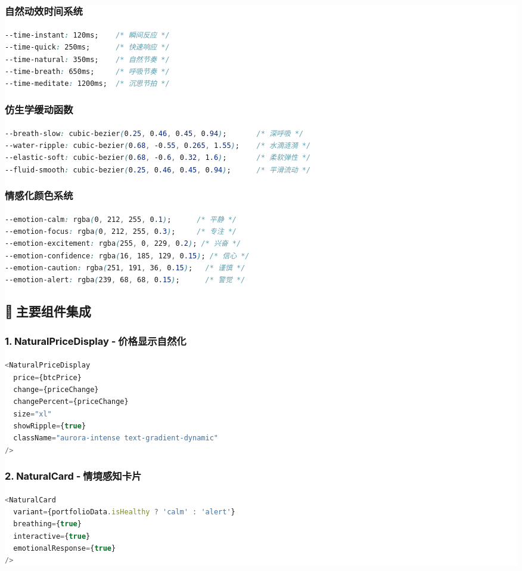### 自然动效时间系统
```css
--time-instant: 120ms;    /* 瞬间反应 */
--time-quick: 250ms;      /* 快速响应 */
--time-natural: 350ms;    /* 自然节奏 */
--time-breath: 650ms;     /* 呼吸节奏 */
--time-meditate: 1200ms;  /* 沉思节拍 */
```

### 仿生学缓动函数
```css
--breath-slow: cubic-bezier(0.25, 0.46, 0.45, 0.94);       /* 深呼吸 */
--water-ripple: cubic-bezier(0.68, -0.55, 0.265, 1.55);    /* 水滴涟漪 */
--elastic-soft: cubic-bezier(0.68, -0.6, 0.32, 1.6);       /* 柔软弹性 */
--fluid-smooth: cubic-bezier(0.25, 0.46, 0.45, 0.94);      /* 平滑流动 */
```

### 情感化颜色系统
```css
--emotion-calm: rgba(0, 212, 255, 0.1);      /* 平静 */
--emotion-focus: rgba(0, 212, 255, 0.3);     /* 专注 */
--emotion-excitement: rgba(255, 0, 229, 0.2); /* 兴奋 */
--emotion-confidence: rgba(16, 185, 129, 0.15); /* 信心 */
--emotion-caution: rgba(251, 191, 36, 0.15);   /* 谨慎 */
--emotion-alert: rgba(239, 68, 68, 0.15);      /* 警觉 */
```

## 🎨 主要组件集成

### 1. **NaturalPriceDisplay** - 价格显示自然化
```typescript
<NaturalPriceDisplay
  price={btcPrice}
  change={priceChange}
  changePercent={priceChange}
  size="xl"
  showRipple={true}
  className="aurora-intense text-gradient-dynamic"
/>
```

### 2. **NaturalCard** - 情境感知卡片
```typescript
<NaturalCard 
  variant={portfolioData.isHealthy ? 'calm' : 'alert'}
  breathing={true}
  interactive={true}
  emotionalResponse={true}
/>
```
